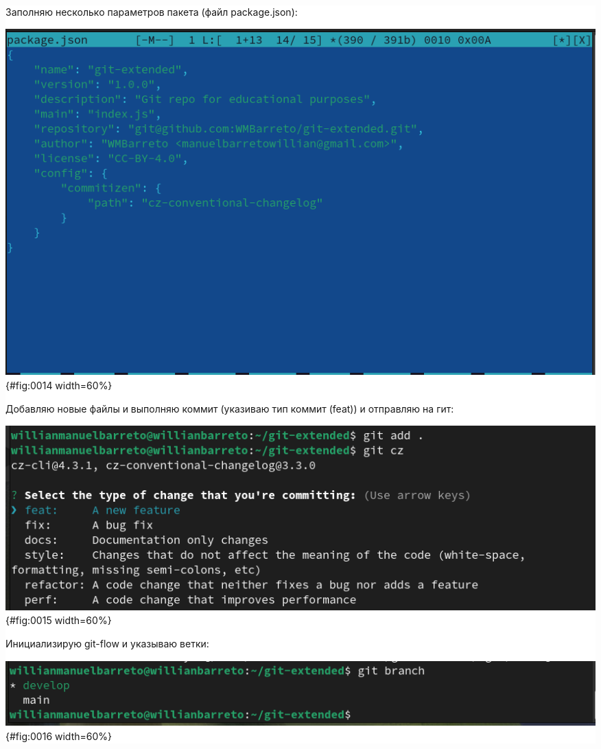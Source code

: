 Заполняю несколько параметров пакета (файл package.json):

![Заполнение пакетов](image/14.PNG){#fig:0014 width=60%}

Добавляю новые файлы и выполняю коммит (указиваю тип коммит (feat)) и отправляю на гит:

![Добавление новых файлов](image/15.PNG){#fig:0015 width=60%}

Инициализирую git-flow и указываю ветки:

![Инициализирование git-flow](image/17.PNG){#fig:0016 width=60%}
